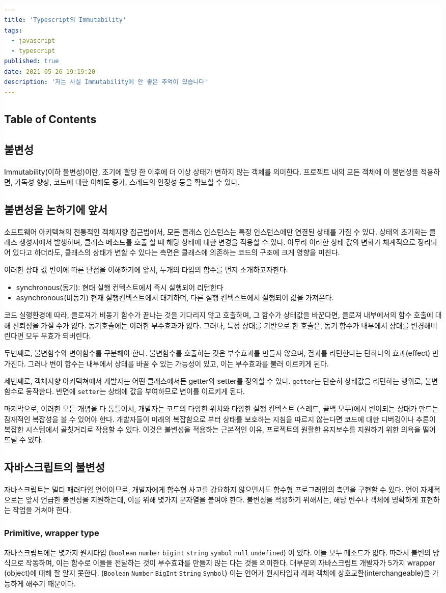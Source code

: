 ```yaml
---
title: 'Typescript의 Immutability'
tags:
  - javascript
  - typescript
published: true
date: 2021-05-26 19:19:20
description: '저는 사실 Immutability에 안 좋은 추억이 있습니다'
---
```


## Table of Contents

## 불변성

Immutability(이하 불변성)이란, 초기에 할당 한 이후에 더 이상 상태가 변하지 않는 객체를 의미한다. 프로젝트 내의 모든 객체에 이 불변성을 적용하면, 가독성 향상, 코드에 대한 이해도 증가, 스레드의 안정성 등을 확보할 수 있다.

## 불변성을 논하기에 앞서

소프트웨어 아키텍쳐의 전통적인 객체지향 접근법에서, 모든 클래스 인스턴스는 특정 인스턴스에만 연결된 상태를 가질 수 있다. 상태의 초기화는 클래스 생성자에서 발생하며, 클래스 메소드를 호출 할 때 해당 상태에 대한 변경을 적용할 수 있다. 아무리 이러한 상태 값의 변화가 체계적으로 정리되어 있다고 하더라도, 클래스의 상태가 변할 수 있다는 측면은 클래스에 의존하는 코드의 구조에 크게 영향을 미친다.

이러한 상태 값 변이에 따른 단점을 이해하기에 앞서, 두개의 타입의 함수를 먼저 소개하고자한다.

- synchronous(동기): 현태 실행 컨텍스트에서 즉시 실행되어 리턴한다
- asynchronous(비동기) 현재 실행컨텍스트에서 대기하며, 다른 실행 컨텍스트에서 실행되어 값을 가져온다.

코드 실행환경에 따라, 클로져가 비동기 함수가 끝나는 것을 기다리지 않고 호출하며, 그 함수가 상태값을 바꾼다면, 클로져 내부에서의 함수 호출에 대해 신뢰성을 가질 수가 없다. 동기호출에는 이러한 부수효과가 없다. 그러나, 특정 상태를 기반으로 한 호출은, 동기 함수가 내부에서 상태를 변경해버린다면 모두 무효가 되버린다.

두번째로, 불변함수와 변이함수를 구분해야 한다. 불변함수를 호출하는 것은 부수효과를 만들지 않으며, 결과를 리턴한다는 단하나의 효과(effect) 만 가진다. 그러나 변이 함수는 내부에서 상태를 바꿀 수 있는 가능성이 있고, 이는 부수효과를 불러 이르키게 된다.

세번째로, 객체지향 아키텍쳐에서 개발자는 어떤 클래스에서든 getter와 setter를 정의할 수 있다. `getter`는 단순히 상태값을 리턴하는 행위로, 불변함수로 동작한다. 반면에 `setter`는 상태에 값을 부여하므로 변이를 이르키게 된다.

마지막으로, 이러한 모든 개념을 다 통틀어서, 개발자는 코드의 다양한 위치와 다양한 실행 컨텍스트 (스레드, 콜백 모두)에서 변이되는 상태가 만드는 잠재적인 복잡성을 볼 수 있어야 한다. 개발자들이 미래의 복잡함으로 부터 상태를 보호하는 지침을 따르지 않는다면 코드에 대한 디버깅이나 추론이 복잡한 시스템에서 골칫거리로 작용할 수 있다. 이것은 불변성을 적용하는 근본적인 이유, 프로젝트의 원활한 유지보수를 지원하기 위한 의욕을 떨어 뜨릴 수 있다.

## 자바스크립트의 불변성

자바스크립트는 멀티 패러다임 언어이므로, 개발자에게 함수형 사고를 강요하지 않으면서도 함수형 프로그래밍의 측면을 구현할 수 있다. 언어 자체적으로는 앞서 언급한 불변성을 지원하는데, 이를 위해 몇가지 문자열을 붙여야 한다. 불변성을 적용하기 위해서는, 해당 변수나 객체에 명확하게 표현하는 작업을 거쳐야 한다.

### Primitive, wrapper type

자바스크립트에는 몇가지 원시타입 (`boolean` `number` `bigint` `string` `symbol` `null` `undefined`) 이 있다. 이들 모두 메소드가 없다. 따라서 불변의 방식으로 작동하며, 이는 함수로 이들을 전달하는 것이 부수효과를 만들지 않는 다는 것을 의미한다. 대부분의 자바스크립트 개발자가 5가지 wrapper (object)에 대해 잘 알지 못한다. (`Boolean` `Number` `BigInt` `String` `Symbol`) 이는 언어가 원시타입과 래퍼 객체에 상호교환(interchangeable)을 가능하게 해주기 때문이다.
